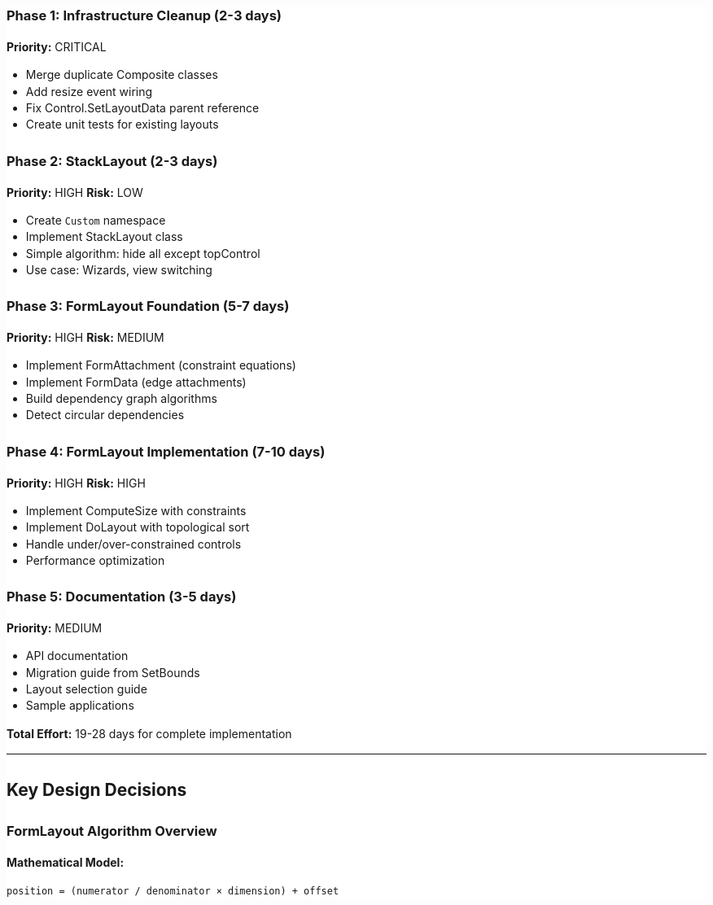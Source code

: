 ### Phase 1: Infrastructure Cleanup (2-3 days)
**Priority:** CRITICAL
- Merge duplicate Composite classes
- Add resize event wiring
- Fix Control.SetLayoutData parent reference
- Create unit tests for existing layouts

### Phase 2: StackLayout (2-3 days)
**Priority:** HIGH
**Risk:** LOW
- Create `Custom` namespace
- Implement StackLayout class
- Simple algorithm: hide all except topControl
- Use case: Wizards, view switching

### Phase 3: FormLayout Foundation (5-7 days)
**Priority:** HIGH
**Risk:** MEDIUM
- Implement FormAttachment (constraint equations)
- Implement FormData (edge attachments)
- Build dependency graph algorithms
- Detect circular dependencies

### Phase 4: FormLayout Implementation (7-10 days)
**Priority:** HIGH
**Risk:** HIGH
- Implement ComputeSize with constraints
- Implement DoLayout with topological sort
- Handle under/over-constrained controls
- Performance optimization

### Phase 5: Documentation (3-5 days)
**Priority:** MEDIUM
- API documentation
- Migration guide from SetBounds
- Layout selection guide
- Sample applications

**Total Effort:** 19-28 days for complete implementation

---

## Key Design Decisions

### FormLayout Algorithm Overview

**Mathematical Model:**
```
position = (numerator / denominator × dimension) + offset
```
